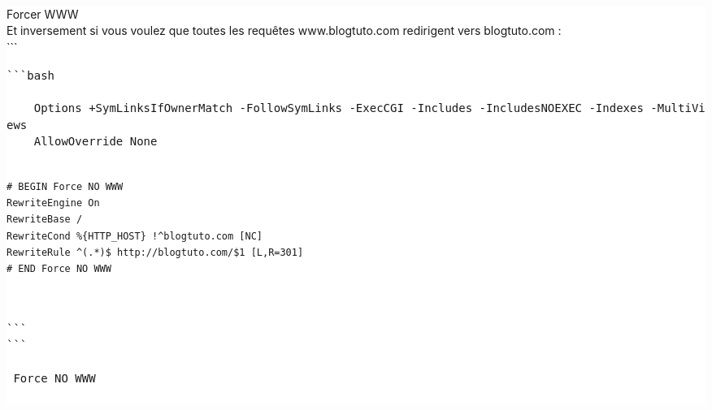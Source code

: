 <div class="code-embed-infos"> <span class="code-embed-name">Forcer WWW</span> </div> </div>Et inversement si vous voulez que toutes les requêtes www.blogtuto.com redirigent vers blogtuto.com :

<div class="code-embed-wrapper"> ```
<pre class="language-bash code-embed-pre" data-line-offset="0" data-start="1">```bash
<Directory /home/blogtuto/www>
	Options +SymLinksIfOwnerMatch -FollowSymLinks -ExecCGI -Includes -IncludesNOEXEC -Indexes -MultiViews
	AllowOverride None

	# BEGIN Force NO WWW
	RewriteEngine On
	RewriteBase /
	RewriteCond %{HTTP_HOST} !^blogtuto.com [NC]
	RewriteRule ^(.*)$ http://blogtuto.com/$1 [L,R=301]
	# END Force NO WWW
</Directory>
```
```

<div class="code-embed-infos"> <span class="code-embed-name">Force NO WWW</span> </div> </div>